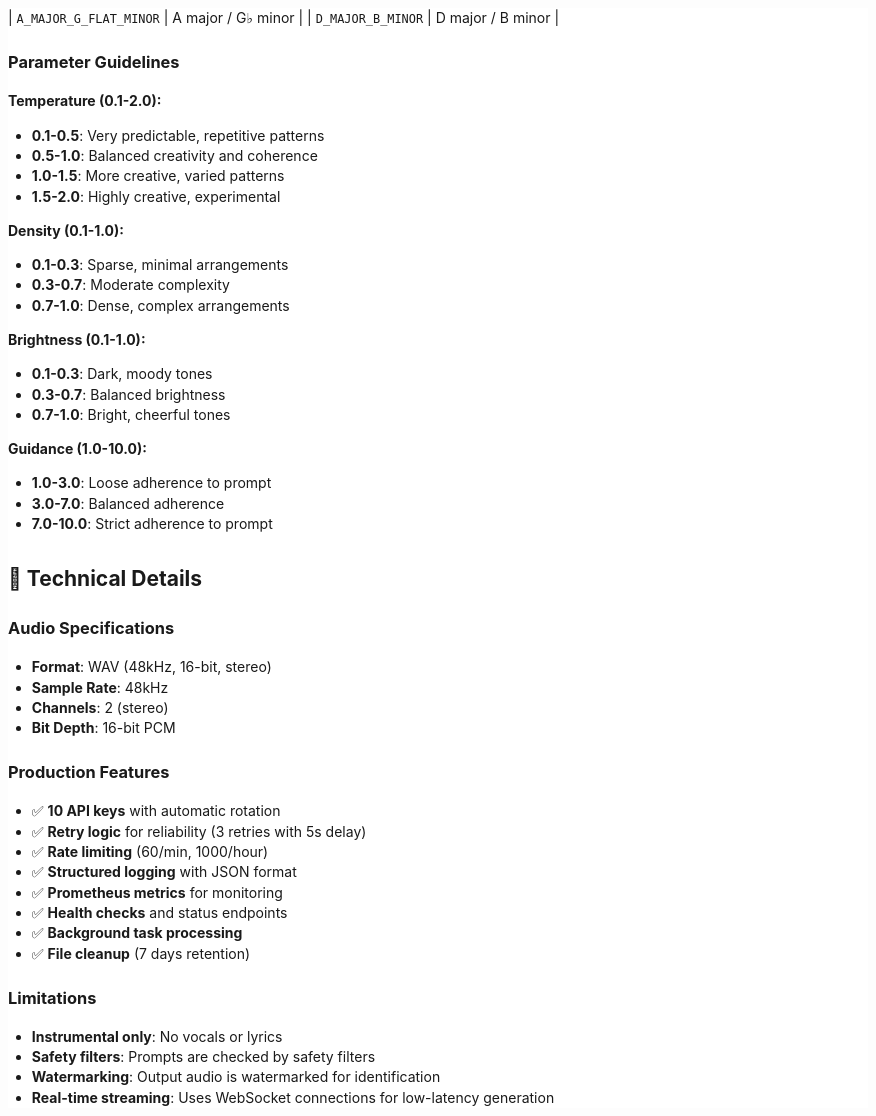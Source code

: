 | `A_MAJOR_G_FLAT_MINOR` | A major / G♭ minor |
| `D_MAJOR_B_MINOR` | D major / B minor |

### Parameter Guidelines

**Temperature (0.1-2.0):**
- **0.1-0.5**: Very predictable, repetitive patterns
- **0.5-1.0**: Balanced creativity and coherence
- **1.0-1.5**: More creative, varied patterns
- **1.5-2.0**: Highly creative, experimental

**Density (0.1-1.0):**
- **0.1-0.3**: Sparse, minimal arrangements
- **0.3-0.7**: Moderate complexity
- **0.7-1.0**: Dense, complex arrangements

**Brightness (0.1-1.0):**
- **0.1-0.3**: Dark, moody tones
- **0.3-0.7**: Balanced brightness
- **0.7-1.0**: Bright, cheerful tones

**Guidance (1.0-10.0):**
- **1.0-3.0**: Loose adherence to prompt
- **3.0-7.0**: Balanced adherence
- **7.0-10.0**: Strict adherence to prompt

## 🔧 Technical Details

### Audio Specifications
- **Format**: WAV (48kHz, 16-bit, stereo)
- **Sample Rate**: 48kHz
- **Channels**: 2 (stereo)
- **Bit Depth**: 16-bit PCM

### Production Features
- ✅ **10 API keys** with automatic rotation
- ✅ **Retry logic** for reliability (3 retries with 5s delay)
- ✅ **Rate limiting** (60/min, 1000/hour)
- ✅ **Structured logging** with JSON format
- ✅ **Prometheus metrics** for monitoring
- ✅ **Health checks** and status endpoints
- ✅ **Background task processing**
- ✅ **File cleanup** (7 days retention)

### Limitations
- **Instrumental only**: No vocals or lyrics
- **Safety filters**: Prompts are checked by safety filters
- **Watermarking**: Output audio is watermarked for identification
- **Real-time streaming**: Uses WebSocket connections for low-latency generation
